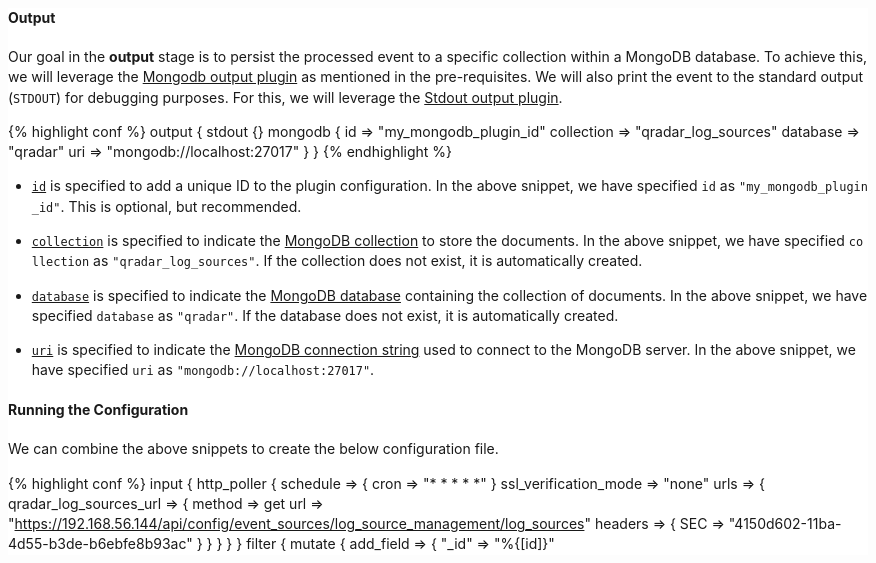 #### Output

Our goal in the **output** stage is to persist the processed event to a specific collection within a MongoDB database. To achieve this, we will leverage the [Mongodb output plugin](https://www.elastic.co/guide/en/logstash/current/plugins-outputs-mongodb.html) as mentioned in the pre-requisites. We will also print the event to the standard output (`STDOUT`) for debugging purposes. For this, we will leverage the [Stdout output plugin](https://www.elastic.co/guide/en/logstash/current/plugins-outputs-stdout.html).

{% highlight conf %}
output {
        stdout {}
        mongodb {
            id => "my_mongodb_plugin_id"
            collection => "qradar_log_sources"
            database => "qradar"
            uri => "mongodb://localhost:27017"
        }
}
{% endhighlight %}

- [`id`](https://www.elastic.co/guide/en/logstash/current/plugins-outputs-mongodb.html#plugins-outputs-mongodb-id) is specified to add a unique ID to the plugin configuration. In the above snippet, we have specified `id` as `"my_mongodb_plugin_id"`. This is optional, but recommended.

- [`collection`](https://www.elastic.co/guide/en/logstash/current/plugins-outputs-mongodb.html#plugins-outputs-mongodb-collection) is specified to indicate the [MongoDB collection](https://www.mongodb.com/docs/manual/core/databases-and-collections/#collections) to store the documents. In the above snippet, we have specified `collection` as `"qradar_log_sources"`. If the collection does not exist, it is automatically created.

- [`database`](https://www.elastic.co/guide/en/logstash/current/plugins-outputs-mongodb.html#plugins-outputs-mongodb-database) is specified to indicate the [MongoDB database](https://www.mongodb.com/docs/manual/core/databases-and-collections/#databases) containing the collection of documents. In the above snippet, we have specified `database` as `"qradar"`. If the database does not exist, it is automatically created.

- [`uri`](https://www.elastic.co/guide/en/logstash/current/plugins-outputs-mongodb.html#plugins-outputs-mongodb-uri) is specified to indicate the [MongoDB connection string](https://www.mongodb.com/docs/manual/reference/connection-string/) used to connect to the MongoDB server. In the above snippet, we have specified `uri` as `"mongodb://localhost:27017"`.

#### Running the Configuration

We can combine the above snippets to create the below configuration file.

{% highlight conf %}
input {
        http_poller
        {
            schedule => { cron => "* * * * *" }
            ssl_verification_mode => "none"
            urls => {
                qradar_log_sources_url => {
                    method => get
                    url => "https://192.168.56.144/api/config/event_sources/log_source_management/log_sources"
                    headers => {
                        SEC => "4150d602-11ba-4d55-b3de-b6ebfe8b93ac"
                    }
                }
            }
        }
}
filter {
        mutate {
                add_field => {
                    "_id" => "%{[id]}"